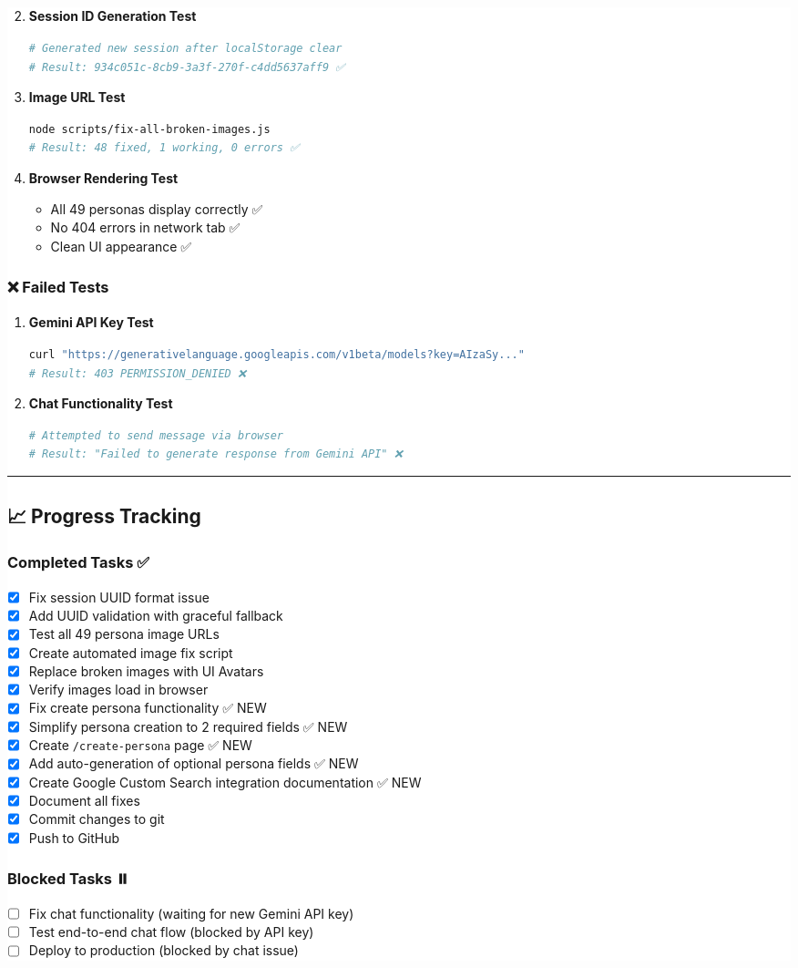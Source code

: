 2. **Session ID Generation Test**
   ```bash
   # Generated new session after localStorage clear
   # Result: 934c051c-8cb9-3a3f-270f-c4dd5637aff9 ✅
   ```

3. **Image URL Test**
   ```bash
   node scripts/fix-all-broken-images.js
   # Result: 48 fixed, 1 working, 0 errors ✅
   ```

4. **Browser Rendering Test**
   - All 49 personas display correctly ✅
   - No 404 errors in network tab ✅
   - Clean UI appearance ✅

### ❌ Failed Tests

1. **Gemini API Key Test**
   ```bash
   curl "https://generativelanguage.googleapis.com/v1beta/models?key=AIzaSy..."
   # Result: 403 PERMISSION_DENIED ❌
   ```

2. **Chat Functionality Test**
   ```bash
   # Attempted to send message via browser
   # Result: "Failed to generate response from Gemini API" ❌
   ```

---

## 📈 Progress Tracking

### Completed Tasks ✅
- [x] Fix session UUID format issue
- [x] Add UUID validation with graceful fallback
- [x] Test all 49 persona image URLs
- [x] Create automated image fix script
- [x] Replace broken images with UI Avatars
- [x] Verify images load in browser
- [x] Fix create persona functionality ✅ NEW
- [x] Simplify persona creation to 2 required fields ✅ NEW
- [x] Create `/create-persona` page ✅ NEW
- [x] Add auto-generation of optional persona fields ✅ NEW
- [x] Create Google Custom Search integration documentation ✅ NEW
- [x] Document all fixes
- [x] Commit changes to git
- [x] Push to GitHub

### Blocked Tasks ⏸️
- [ ] Fix chat functionality (waiting for new Gemini API key)
- [ ] Test end-to-end chat flow (blocked by API key)
- [ ] Deploy to production (blocked by chat issue)
